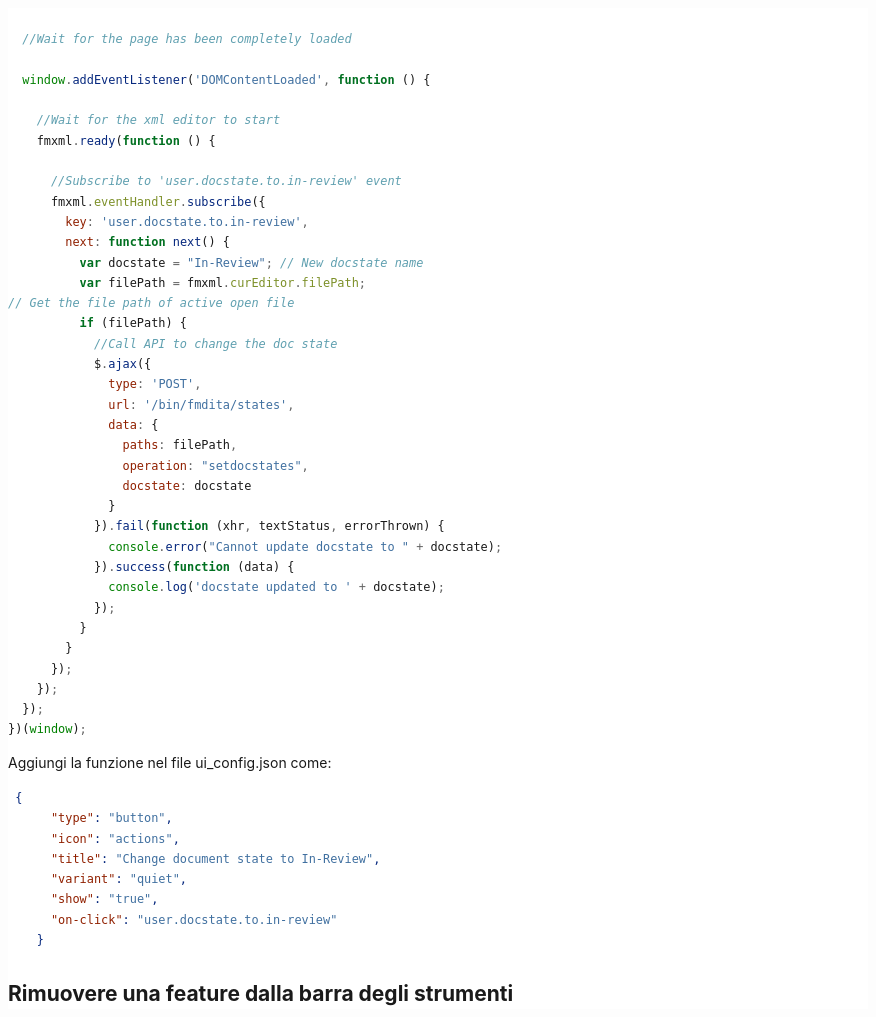 ```JavaScript

  //Wait for the page has been completely loaded 

  window.addEventListener('DOMContentLoaded', function () {

    //Wait for the xml editor to start
    fmxml.ready(function () {

      //Subscribe to 'user.docstate.to.in-review' event
      fmxml.eventHandler.subscribe({
        key: 'user.docstate.to.in-review',
        next: function next() {
          var docstate = "In-Review"; // New docstate name
          var filePath = fmxml.curEditor.filePath; 
// Get the file path of active open file
          if (filePath) {
            //Call API to change the doc state
            $.ajax({
              type: 'POST',
              url: '/bin/fmdita/states',
              data: {
                paths: filePath,
                operation: "setdocstates",
                docstate: docstate
              }
            }).fail(function (xhr, textStatus, errorThrown) {
              console.error("Cannot update docstate to " + docstate);
            }).success(function (data) {
              console.log('docstate updated to ' + docstate);
            });
          }
        }
      });
    });
  });
})(window);
```

Aggiungi la funzione nel file ui\_config.json come:

```json
 {
      "type": "button",
      "icon": "actions",
      "title": "Change document state to In-Review",
      "variant": "quiet",
      "show": "true",
      "on-click": "user.docstate.to.in-review"
    } 
```

## Rimuovere una feature dalla barra degli strumenti
